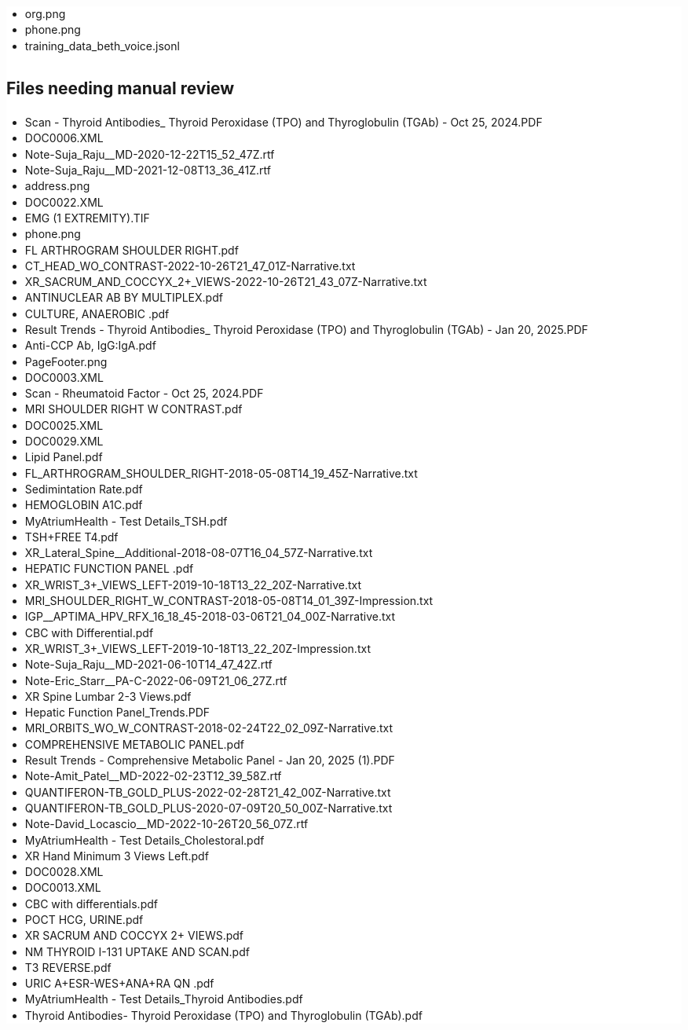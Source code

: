 - org.png
- phone.png
- training_data_beth_voice.jsonl

## Files needing manual review
- Scan - Thyroid Antibodies_ Thyroid Peroxidase (TPO) and Thyroglobulin (TGAb) - Oct 25, 2024.PDF
- DOC0006.XML
- Note-Suja_Raju__MD-2020-12-22T15_52_47Z.rtf
- Note-Suja_Raju__MD-2021-12-08T13_36_41Z.rtf
- address.png
- DOC0022.XML
- EMG (1 EXTREMITY).TIF
- phone.png
- FL ARTHROGRAM SHOULDER RIGHT.pdf
- CT_HEAD_WO_CONTRAST-2022-10-26T21_47_01Z-Narrative.txt
- XR_SACRUM_AND_COCCYX_2+_VIEWS-2022-10-26T21_43_07Z-Narrative.txt
- ANTINUCLEAR AB BY MULTIPLEX.pdf
- CULTURE, ANAEROBIC .pdf
- Result Trends - Thyroid Antibodies_ Thyroid Peroxidase (TPO) and Thyroglobulin (TGAb) - Jan 20, 2025.PDF
- Anti-CCP Ab, IgG:IgA.pdf
- PageFooter.png
- DOC0003.XML
- Scan - Rheumatoid Factor - Oct 25, 2024.PDF
- MRI SHOULDER RIGHT W CONTRAST.pdf
- DOC0025.XML
- DOC0029.XML
- Lipid Panel.pdf
- FL_ARTHROGRAM_SHOULDER_RIGHT-2018-05-08T14_19_45Z-Narrative.txt
- Sedimintation Rate.pdf
- HEMOGLOBIN A1C.pdf
- MyAtriumHealth - Test Details_TSH.pdf
- TSH+FREE T4.pdf
- XR_Lateral_Spine__Additional-2018-08-07T16_04_57Z-Narrative.txt
- HEPATIC FUNCTION PANEL .pdf
- XR_WRIST_3+_VIEWS_LEFT-2019-10-18T13_22_20Z-Narrative.txt
- MRI_SHOULDER_RIGHT_W_CONTRAST-2018-05-08T14_01_39Z-Impression.txt
- IGP__APTIMA_HPV_RFX_16_18_45-2018-03-06T21_04_00Z-Narrative.txt
- CBC with Differential.pdf
- XR_WRIST_3+_VIEWS_LEFT-2019-10-18T13_22_20Z-Impression.txt
- Note-Suja_Raju__MD-2021-06-10T14_47_42Z.rtf
- Note-Eric_Starr__PA-C-2022-06-09T21_06_27Z.rtf
- XR Spine Lumbar 2-3 Views.pdf
- Hepatic Function Panel_Trends.PDF
- MRI_ORBITS_WO_W_CONTRAST-2018-02-24T22_02_09Z-Narrative.txt
- COMPREHENSIVE METABOLIC PANEL.pdf
- Result Trends - Comprehensive Metabolic Panel - Jan 20, 2025 (1).PDF
- Note-Amit_Patel__MD-2022-02-23T12_39_58Z.rtf
- QUANTIFERON-TB_GOLD_PLUS-2022-02-28T21_42_00Z-Narrative.txt
- QUANTIFERON-TB_GOLD_PLUS-2020-07-09T20_50_00Z-Narrative.txt
- Note-David_Locascio__MD-2022-10-26T20_56_07Z.rtf
- MyAtriumHealth - Test Details_Cholestoral.pdf
- XR Hand Minimum 3 Views Left.pdf
- DOC0028.XML
- DOC0013.XML
- CBC with differentials.pdf
- POCT HCG, URINE.pdf
- XR SACRUM AND COCCYX 2+ VIEWS.pdf
- NM THYROID I-131 UPTAKE AND SCAN.pdf
- T3 REVERSE.pdf
- URIC A+ESR-WES+ANA+RA QN .pdf
- MyAtriumHealth - Test Details_Thyroid Antibodies.pdf
- Thyroid Antibodies- Thyroid Peroxidase (TPO) and Thyroglobulin (TGAb).pdf